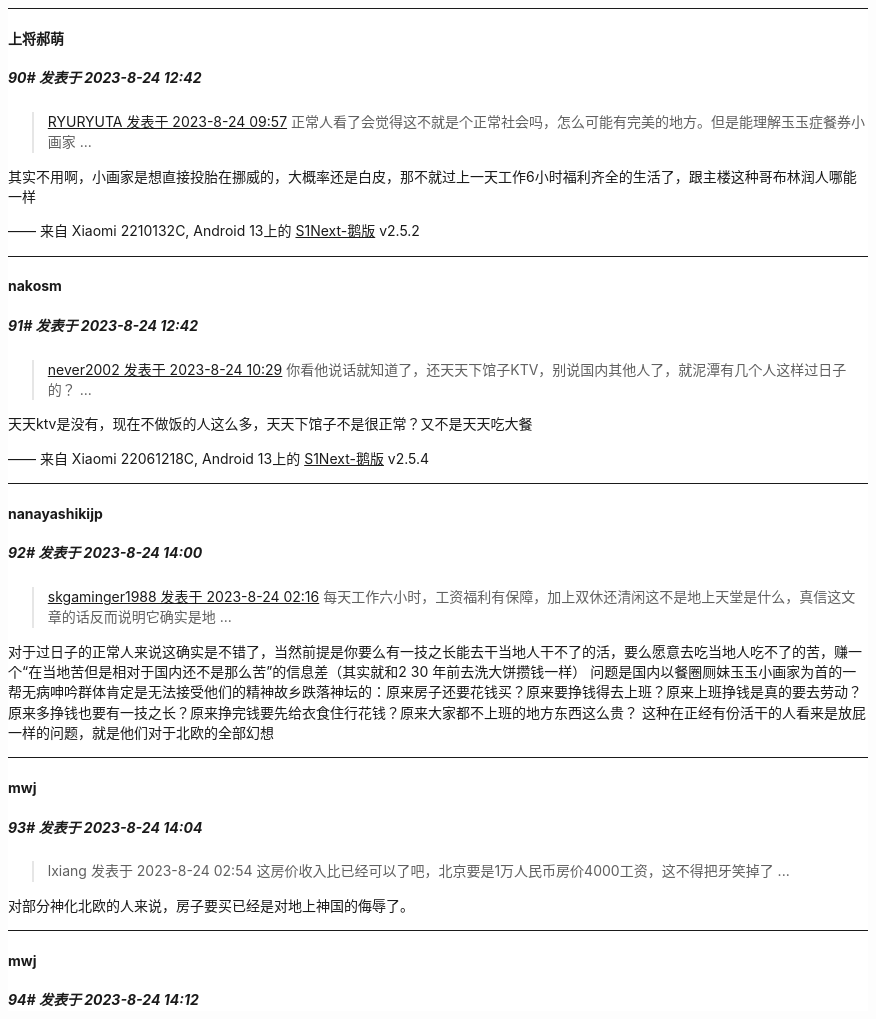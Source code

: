*****

####  上将郝萌  
##### 90#       发表于 2023-8-24 12:42

<blockquote><a href="httphttps://bbs.saraba1st.com/2b/forum.php?mod=redirect&amp;goto=findpost&amp;pid=62143376&amp;ptid=2149679" target="_blank">RYURYUTA 发表于 2023-8-24 09:57</a>
正常人看了会觉得这不就是个正常社会吗，怎么可能有完美的地方。但是能理解玉玉症餐券小画家 ...</blockquote>
其实不用啊，小画家是想直接投胎在挪威的，大概率还是白皮，那不就过上一天工作6小时福利齐全的生活了，跟主楼这种哥布林润人哪能一样

—— 来自 Xiaomi 2210132C, Android 13上的 [S1Next-鹅版](https://github.com/ykrank/S1-Next/releases) v2.5.2


*****

####  nakosm  
##### 91#       发表于 2023-8-24 12:42

<blockquote><a href="httphttps://bbs.saraba1st.com/2b/forum.php?mod=redirect&amp;goto=findpost&amp;pid=62143864&amp;ptid=2149679" target="_blank">never2002 发表于 2023-8-24 10:29</a>
你看他说话就知道了，还天天下馆子KTV，别说国内其他人了，就泥潭有几个人这样过日子的？ ...</blockquote>
天天ktv是没有，现在不做饭的人这么多，天天下馆子不是很正常？又不是天天吃大餐

—— 来自 Xiaomi 22061218C, Android 13上的 [S1Next-鹅版](https://github.com/ykrank/S1-Next/releases) v2.5.4


*****

####  nanayashikijp  
##### 92#       发表于 2023-8-24 14:00

<blockquote><a href="httphttps://bbs.saraba1st.com/2b/forum.php?mod=redirect&amp;goto=findpost&amp;pid=62141169&amp;ptid=2149679" target="_blank">skgaminger1988 发表于 2023-8-24 02:16</a>
每天工作六小时，工资福利有保障，加上双休还清闲这不是地上天堂是什么，真信这文章的话反而说明它确实是地 ...</blockquote>
对于过日子的正常人来说这确实是不错了，当然前提是你要么有一技之长能去干当地人干不了的活，要么愿意去吃当地人吃不了的苦，赚一个“在当地苦但是相对于国内还不是那么苦”的信息差（其实就和2 30
年前去洗大饼攒钱一样）
问题是国内以餐圈厕妹玉玉小画家为首的一帮无病呻吟群体肯定是无法接受他们的精神故乡跌落神坛的：原来房子还要花钱买？原来要挣钱得去上班？原来上班挣钱是真的要去劳动？原来多挣钱也要有一技之长？原来挣完钱要先给衣食住行花钱？原来大家都不上班的地方东西这么贵？
这种在正经有份活干的人看来是放屁一样的问题，就是他们对于北欧的全部幻想


*****

####  mwj  
##### 93#       发表于 2023-8-24 14:04

<blockquote>lxiang 发表于 2023-8-24 02:54
这房价收入比已经可以了吧，北京要是1万人民币房价4000工资，这不得把牙笑掉了 ...</blockquote>
对部分神化北欧的人来说，房子要买已经是对地上神国的侮辱了。

*****

####  mwj  
##### 94#       发表于 2023-8-24 14:12
